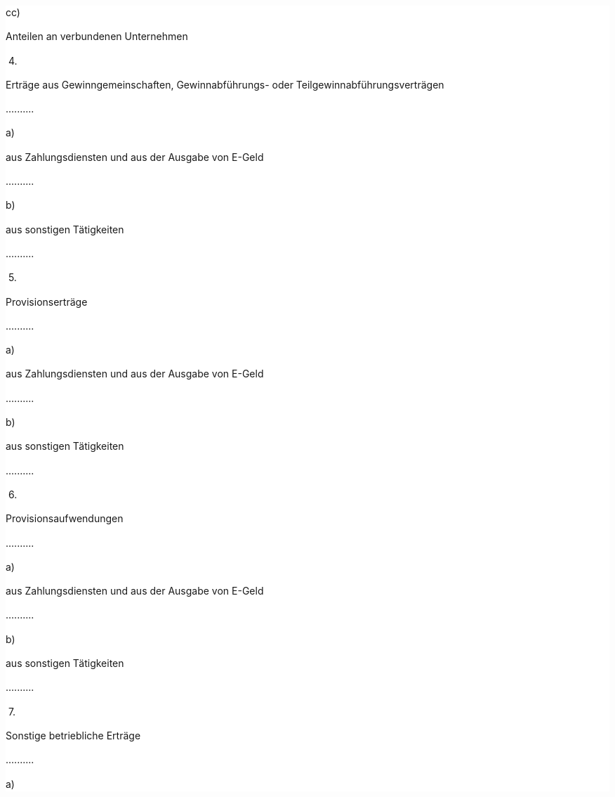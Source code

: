 cc)

Anteilen an verbundenen Unternehmen

 4.

Erträge aus Gewinngemeinschaften, Gewinnabführungs- oder Teilgewinnabführungsverträgen

..........

a)

aus Zahlungsdiensten und aus der Ausgabe von E-Geld

..........

b)

aus sonstigen Tätigkeiten

..........

 5.

Provisionserträge

..........

a)

aus Zahlungsdiensten und aus der Ausgabe von E-Geld

..........

b)

aus sonstigen Tätigkeiten

..........

 6.

Provisionsaufwendungen

..........

a)

aus Zahlungsdiensten und aus der Ausgabe von E-Geld

..........

b)

aus sonstigen Tätigkeiten

..........

 7.

Sonstige betriebliche Erträge

..........

a)
